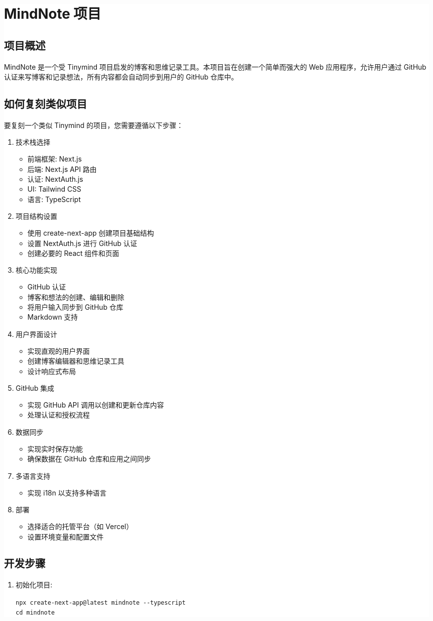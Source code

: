 # MindNote 项目

## 项目概述

MindNote 是一个受 Tinymind 项目启发的博客和思维记录工具。本项目旨在创建一个简单而强大的 Web 应用程序，允许用户通过 GitHub 认证来写博客和记录想法，所有内容都会自动同步到用户的 GitHub 仓库中。

## 如何复刻类似项目

要复刻一个类似 Tinymind 的项目，您需要遵循以下步骤：

1. 技术栈选择
   - 前端框架: Next.js
   - 后端: Next.js API 路由
   - 认证: NextAuth.js
   - UI: Tailwind CSS
   - 语言: TypeScript

2. 项目结构设置
   - 使用 create-next-app 创建项目基础结构
   - 设置 NextAuth.js 进行 GitHub 认证
   - 创建必要的 React 组件和页面

3. 核心功能实现
   - GitHub 认证
   - 博客和想法的创建、编辑和删除
   - 将用户输入同步到 GitHub 仓库
   - Markdown 支持

4. 用户界面设计
   - 实现直观的用户界面
   - 创建博客编辑器和思维记录工具
   - 设计响应式布局

5. GitHub 集成
   - 实现 GitHub API 调用以创建和更新仓库内容
   - 处理认证和授权流程

6. 数据同步
   - 实现实时保存功能
   - 确保数据在 GitHub 仓库和应用之间同步

7. 多语言支持
   - 实现 i18n 以支持多种语言

8. 部署
   - 选择适合的托管平台（如 Vercel）
   - 设置环境变量和配置文件

## 开发步骤

1. 初始化项目:
   ```
   npx create-next-app@latest mindnote --typescript
   cd mindnote
   ```
